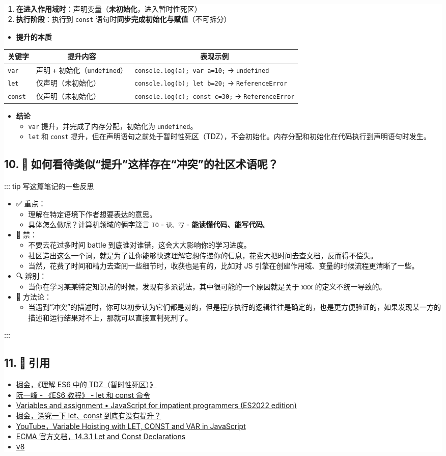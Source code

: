   1. **在进入作用域时**：声明变量（**未初始化**，进入暂时性死区）
  2. **执行阶段**：执行到 `const` 语句时**同步完成初始化与赋值**（不可拆分）
- **提升的本质**

| 关键字 | 提升内容 | 表现示例 |
| --- | --- | --- |
| `var` | 声明 + 初始化（`undefined`） | `console.log(a); var a=10;` → `undefined` |
| `let` | 仅声明（未初始化） | `console.log(b); let b=20;` → `ReferenceError` |
| `const` | 仅声明（未初始化） | `console.log(c); const c=30;` → `ReferenceError` |

- **结论**
  - `var` 提升，并完成了内存分配，初始化为 `undefined`。
  - `let` 和 `const` 提升，但在声明语句之前处于暂时性死区（TDZ），不会初始化。内存分配和初始化在代码执行到声明语句时发生。

## 10. 🤔 如何看待类似“提升”这样存在“冲突”的社区术语呢？

::: tip 写这篇笔记的一些反思

- ✅ 重点：
  - 理解在特定语境下作者想要表达的意思。
  - 具体怎么做呢？计算机领域的俩字箴言 `IO` - `读、写` - **能读懂代码、能写代码**。
- 🚫 禁：
  - 不要去花过多时间 battle 到底谁对谁错，这会大大影响你的学习进度。
  - 社区造出这么一个词，就是为了让你能够快速理解它想传递你的信息，花费大把时间去查文档，反而得不偿失。
  - 当然，花费了时间和精力去查阅一些细节时，收获也是有的，比如对 JS 引擎在创建作用域、变量的时候流程更清晰了一些。
- 🔍 辨别：
  - 当你在学习某某特定知识点的时候，发现有多派说法，其中很可能的一个原因就是关于 xxx 的定义不统一导致的。
- 💪 方法论：
  - 当遇到“冲突”的描述时，你可以初步认为它们都是对的，但是程序执行的逻辑往往是确定的，也是更方便验证的，如果发现某一方的描述和运行结果对不上，那就可以直接宣判死刑了。

:::

## 11. 🔗 引用

- [掘金，《理解 ES6 中的 TDZ（暂时性死区）》][1]
- [阮一峰 - 《ES6 教程》 - let 和 const 命令][7]
- [Variables and assignment • JavaScript for impatient programmers (ES2022 edition)][2]
- [掘金，深究一下 let、const 到底有没有提升？][3]
- [YouTube，Variable Hoisting with LET, CONST and VAR in JavaScript][4]
- [ECMA 官方文档，14.3.1 Let and Const Declarations][5]
- [v8][6]

[1]: https://juejin.cn/post/6844903753015885831
[2]: https://exploringjs.com/js/book/ch_variables-assignment.html
[3]: https://juejin.cn/post/6993676334635417614#heading-2
[4]: https://www.youtube.com/watch?v=VbHaL_J8Ex0
[5]: https://tc39.es/ecma262/multipage/ecmascript-language-statements-and-declarations.html#sec-let-and-const-declarations
[6]: https://github.com/v8/v8
[7]: https://wangdoc.com/es6/let
